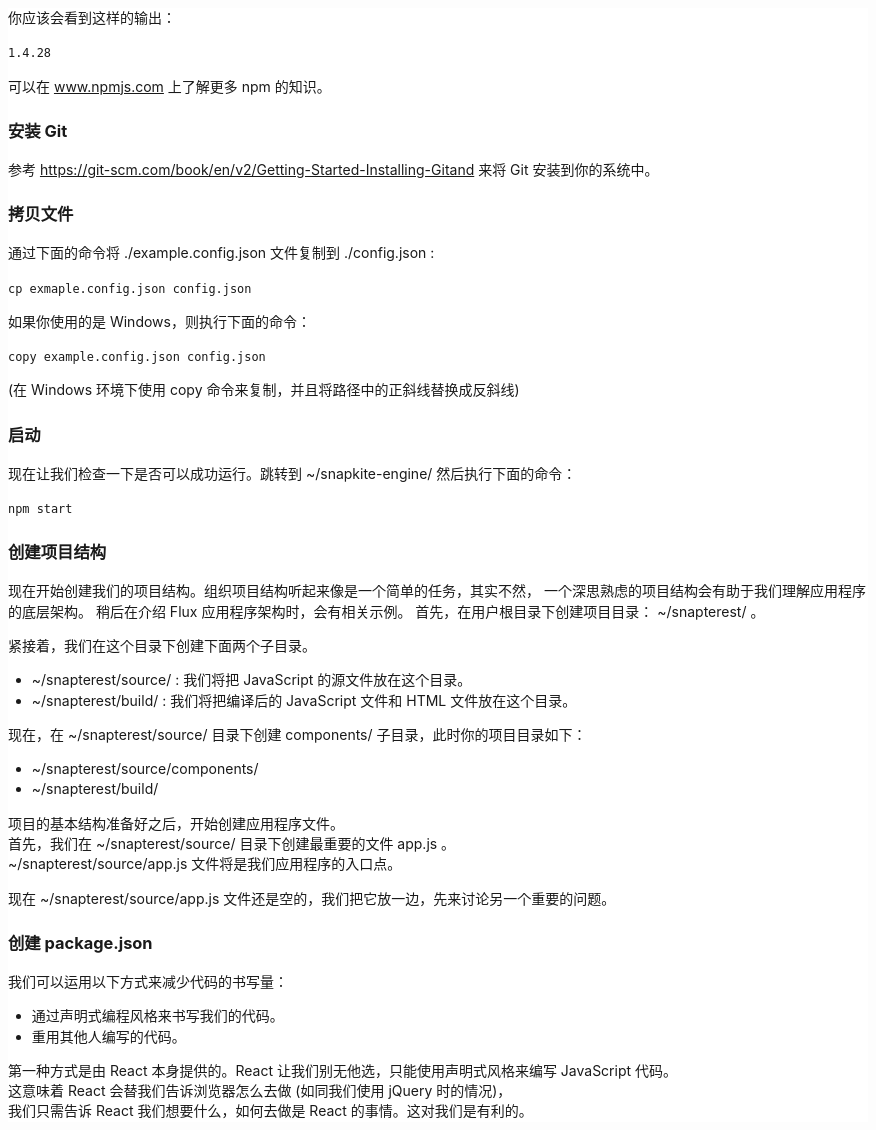 你应该会看到这样的输出：

	1.4.28

可以在 www.npmjs.com 上了解更多 npm 的知识。  

### 安装 Git

参考 https://git-scm.com/book/en/v2/Getting-Started-Installing-Gitand 来将 Git 安装到你的系统中。  

### 拷贝文件

通过下面的命令将 ./example.config.json 文件复制到 ./config.json :

	cp exmaple.config.json config.json

如果你使用的是 Windows，则执行下面的命令：

	copy example.config.json config.json

(在 Windows 环境下使用 copy 命令来复制，并且将路径中的正斜线替换成反斜线)  

### 启动

现在让我们检查一下是否可以成功运行。跳转到 ~/snapkite-engine/ 然后执行下面的命令：

	npm start 

### 创建项目结构

现在开始创建我们的项目结构。组织项目结构听起来像是一个简单的任务，其实不然，
一个深思熟虑的项目结构会有助于我们理解应用程序的底层架构。
稍后在介绍 Flux 应用程序架构时，会有相关示例。
首先，在用户根目录下创建项目目录： ~/snapterest/ 。    

紧接着，我们在这个目录下创建下面两个子目录。    

 - ~/snapterest/source/ : 我们将把 JavaScript 的源文件放在这个目录。
 - ~/snapterest/build/ : 我们将把编译后的 JavaScript 文件和 HTML 文件放在这个目录。

现在，在 ~/snapterest/source/ 目录下创建 components/ 子目录，此时你的项目目录如下：  
 
 - ~/snapterest/source/components/
 - ~/snapterest/build/

项目的基本结构准备好之后，开始创建应用程序文件。  
首先，我们在 ~/snapterest/source/ 目录下创建最重要的文件 app.js 。  
~/snapterest/source/app.js 文件将是我们应用程序的入口点。  
 
现在 ~/snapterest/source/app.js 文件还是空的，我们把它放一边，先来讨论另一个重要的问题。  

### 创建 package.json

我们可以运用以下方式来减少代码的书写量：  

 - 通过声明式编程风格来书写我们的代码。
 - 重用其他人编写的代码。

第一种方式是由 React 本身提供的。React 让我们别无他选，只能使用声明式风格来编写 JavaScript 代码。  
这意味着 React 会替我们告诉浏览器怎么去做 (如同我们使用 jQuery 时的情况)，  
我们只需告诉 React 我们想要什么，如何去做是 React 的事情。这对我们是有利的。  
 